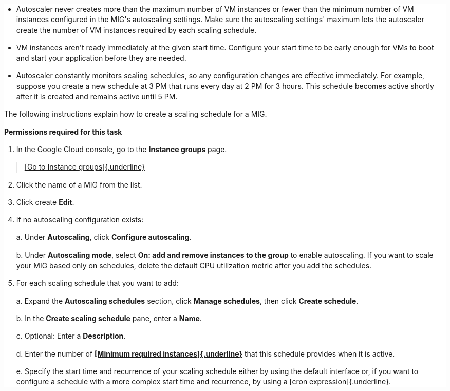-   Autoscaler never creates more than the maximum number of VM
    instances or fewer than the minimum number of VM instances
    configured in the MIG\'s autoscaling settings. Make sure the
    autoscaling settings\' maximum lets the autoscaler create the number
    of VM instances required by each scaling schedule.

-   VM instances aren\'t ready immediately at the given start time.
    Configure your start time to be early enough for VMs to boot and
    start your application before they are needed.

-   Autoscaler constantly monitors scaling schedules, so any
    configuration changes are effective immediately. For example,
    suppose you create a new schedule at 3 PM that runs every day at 2
    PM for 3 hours. This schedule becomes active shortly after it is
    created and remains active until 5 PM.

The following instructions explain how to create a scaling schedule for
a MIG.

**Permissions required for this task**

1.  In the Google Cloud console, go to the **Instance groups** page.

> [[Go to Instance
> groups]{.underline}](https://console.cloud.google.com/compute/instanceGroups)

2.  Click the name of a MIG from the list.

3.  Click create **Edit**.

4.  If no autoscaling configuration exists:

    a.  Under **Autoscaling**, click **Configure autoscaling**.

    b.  Under **Autoscaling mode**, select **On: add and remove
        instances to the group** to enable autoscaling. If you want to
        scale your MIG based only on schedules, delete the default CPU
        utilization metric after you add the schedules.

5.  For each scaling schedule that you want to add:

    a.  Expand the **Autoscaling schedules** section, click **Manage
        schedules**, then click **Create schedule**.

    b.  In the **Create scaling schedule** pane, enter a **Name**.

    c.  Optional: Enter a **Description**.

    d.  Enter the number of [**[Minimum required
        instances]{.underline}**](https://cloud.google.com/compute/docs/autoscaler/scaling-schedules#minimum_required_instances) that
        this schedule provides when it is active.

    e.  Specify the start time and recurrence of your scaling schedule
        either by using the default interface or, if you want to
        configure a schedule with a more complex start time and
        recurrence, by using a [[cron
        expression]{.underline}](https://cloud.google.com/compute/docs/autoscaler/scaling-schedules#cron_expressions).
